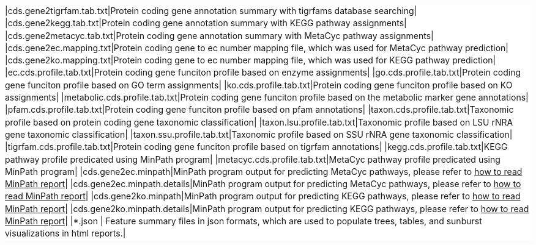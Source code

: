 |cds.gene2tigrfam.tab.txt|Protein coding gene annotation summary with tigrfams database searching|
|cds.gene2kegg.tab.txt|Protein coding gene annotation summary with KEGG pathway assignments|
|cds.gene2metacyc.tab.txt|Protein coding gene annotation summary with MetaCyc pathway assignments|
|cds.gene2ec.mapping.txt|Protein coding gene to ec number mapping file, which was used for MetaCyc pathway prediction|
|cds.gene2ko.mapping.txt|Protein coding gene to ec number mapping file, which was used for KEGG pathway prediction|
|ec.cds.profile.tab.txt|Protein coding gene funciton profile based on enzyme assignments|
|go.cds.profile.tab.txt|Protein coding gene funciton profile based on GO term assignments|
|ko.cds.profile.tab.txt|Protein coding gene funciton profile based on KO assignments|
|metabolic.cds.profile.tab.txt|Protein coding gene funciton profile based on the metabolic marker gene annotations|
|pfam.cds.profile.tab.txt|Protein coding gene funciton profile based on pfam annotations|
|taxon.cds.profile.tab.txt|Taxonomic profile based on protein coding gene taxonomic classification|
|taxon.lsu.profile.tab.txt|Taxonomic profile based on LSU rNRA gene taxonomic classification|
|taxon.ssu.profile.tab.txt|Taxonomic profile based on SSU rNRA gene taxonomic classification|
|tigrfam.cds.profile.tab.txt|Protein coding gene funciton profile based on tigrfam annotations|
|kegg.cds.profile.tab.txt|KEGG pathway profile predicated using MinPath program|
|metacyc.cds.profile.tab.txt|MetaCyc pathway profile predicated using MinPath program|
|cds.gene2ec.minpath|MinPath program output for predicting MetaCyc pathways, please refer to [how to read MinPath report](http://omics.informatics.indiana.edu/MinPath/readme.txt)|
|cds.gene2ec.minpath.details|MinPath program output for predicting MetaCyc pathways, please refer to [how to read MinPath report](http://omics.informatics.indiana.edu/MinPath/readme.txt)|
|cds.gene2ko.minpath|MinPath program output for predicting KEGG pathways, please refer to [how to read MinPath report](http://omics.informatics.indiana.edu/MinPath/readme.txt)|
|cds.gene2ko.minpath.details|MinPath program output for predicting KEGG pathways, please refer to [how to read MinPath report](http://omics.informatics.indiana.edu/MinPath/readme.txt)|
|\*.json | Feature summary files in json formats, which are used to populate trees, tables, and sunburst visualizations in html reports.|
